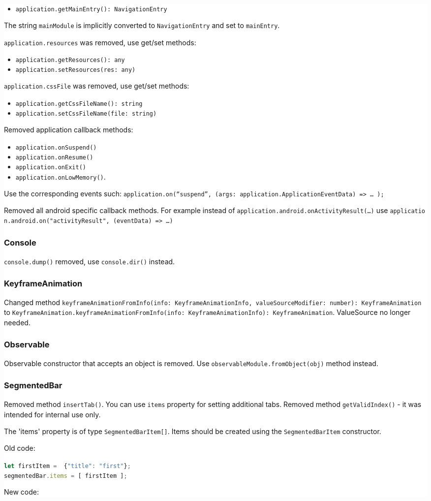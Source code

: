 * `application.getMainEntry(): NavigationEntry`

The string `mainModule` is implicitly converted to `NavigationEntry` and set to `mainEntry`.

`application.resources` was removed, use get/set methods:

* `application.getResources(): any`
* `application.setResources(res: any)`

`application.cssFile` was removed, use get/set methods:

* `application.getCssFileName(): string`
* `application.setCssFileName(file: string)`

Removed application callback methods:

* `application.onSuspend()`
* `application.onResume()`
* `application.onExit()`
* `application.onLowMemory()`.

Use the corresponding events such: `application.on(“suspend”, (args: application.ApplicationEventData) => … );`

Removed all android specific callback methods. For example instead of `application.android.onActivityResult(…)` use `application.android.on("activityResult", (eventData) => …)`

### Console

`console.dump()` removed, use `console.dir()` instead.

### KeyframeAnimation

Changed method `keyframeAnimationFromInfo(info: KeyframeAnimationInfo, valueSourceModifier: number): KeyframeAnimation` to `KeyframeAnimation.keyframeAnimationFromInfo(info: KeyframeAnimationInfo): KeyframeAnimation`. ValueSource no longer needed.

### Observable

Observable constructor that accepts an object is removed.
Use `observableModule.fromObject(obj)` method instead.

### SegmentedBar

Removed method `insertTab()`. You can use `items` property for setting additional tabs.
Removed method `getValidIndex()` - it was intended for internal use only.

The 'items' property is of type `SegmentedBarItem[]`. Items should be created using the `SegmentedBarItem` constructor.

Old code:

``` TypeScript
let firstItem =  {"title": "first"};
segmentedBar.items = [ firstItem ];
```

New code:
